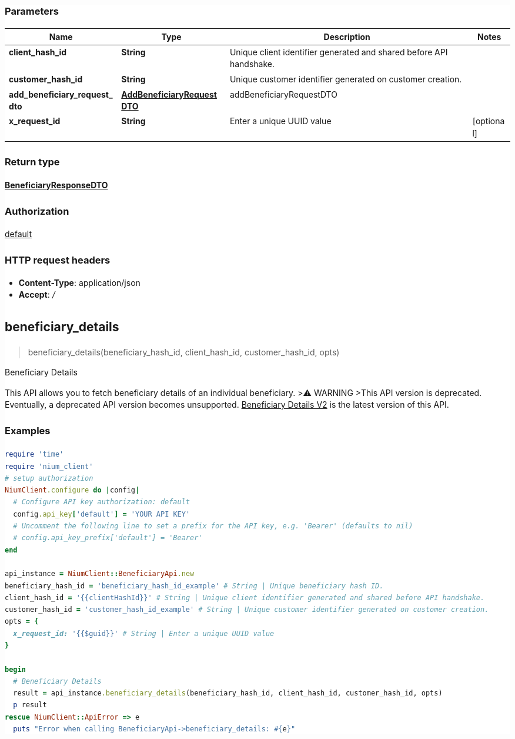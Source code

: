 ### Parameters

| Name | Type | Description | Notes |
| ---- | ---- | ----------- | ----- |
| **client_hash_id** | **String** | Unique client identifier generated and shared before API handshake. |  |
| **customer_hash_id** | **String** | Unique customer identifier generated on customer creation. |  |
| **add_beneficiary_request_dto** | [**AddBeneficiaryRequestDTO**](AddBeneficiaryRequestDTO.md) | addBeneficiaryRequestDTO |  |
| **x_request_id** | **String** | Enter a unique UUID value | [optional] |

### Return type

[**BeneficiaryResponseDTO**](BeneficiaryResponseDTO.md)

### Authorization

[default](../README.md#default)

### HTTP request headers

- **Content-Type**: application/json
- **Accept**: */*


## beneficiary_details

> <Resource> beneficiary_details(beneficiary_hash_id, client_hash_id, customer_hash_id, opts)

Beneficiary Details

This API allows you to fetch beneficiary details of an individual beneficiary.  >⚠️ WARNING   >This API version is deprecated. Eventually, a deprecated API version becomes unsupported. [Beneficiary Details V2](/apis/reference/beneficiarydetailsv2) is the latest version of this API.

### Examples

```ruby
require 'time'
require 'nium_client'
# setup authorization
NiumClient.configure do |config|
  # Configure API key authorization: default
  config.api_key['default'] = 'YOUR API KEY'
  # Uncomment the following line to set a prefix for the API key, e.g. 'Bearer' (defaults to nil)
  # config.api_key_prefix['default'] = 'Bearer'
end

api_instance = NiumClient::BeneficiaryApi.new
beneficiary_hash_id = 'beneficiary_hash_id_example' # String | Unique beneficiary hash ID.
client_hash_id = '{{clientHashId}}' # String | Unique client identifier generated and shared before API handshake.
customer_hash_id = 'customer_hash_id_example' # String | Unique customer identifier generated on customer creation.
opts = {
  x_request_id: '{{$guid}}' # String | Enter a unique UUID value
}

begin
  # Beneficiary Details
  result = api_instance.beneficiary_details(beneficiary_hash_id, client_hash_id, customer_hash_id, opts)
  p result
rescue NiumClient::ApiError => e
  puts "Error when calling BeneficiaryApi->beneficiary_details: #{e}"
```